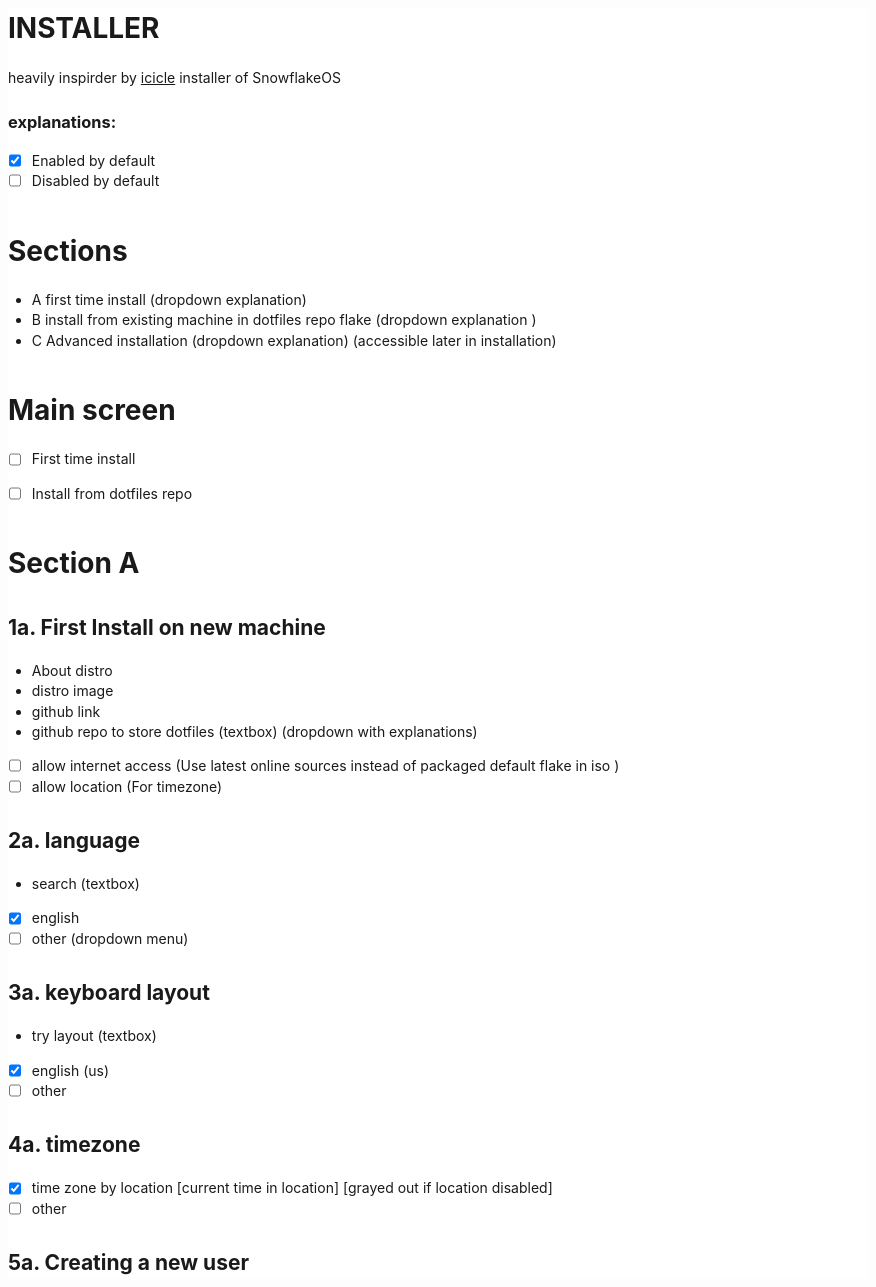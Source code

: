 # INSTALLER
heavily inspirder by [icicle](https://github.com/snowfallorg/icicle) installer of SnowflakeOS

### explanations:
- [x] Enabled by default
- [ ] Disabled by default

# Sections
- A first time install (dropdown explanation)
- B install from existing machine in dotfiles repo flake (dropdown explanation )
- C Advanced installation (dropdown explanation) (accessible later in installation)


# Main screen
- [ ] First time install
- [ ] Install from dotfiles repo



#
# Section A

## 1a. First Install on new machine
- About distro
- distro image
- github link
- github repo to store dotfiles (textbox) (dropdown with explanations)
- [ ] allow internet access (Use latest online sources instead of packaged default flake in iso )
- [ ] allow location (For timezone)

## 2a. language
- search (textbox)
- [x] english
- [ ] other (dropdown menu)
## 3a. keyboard layout
- try layout (textbox)

- [x] english (us)
- [ ] other

## 4a. timezone
- [x] time zone by location [current time in location] [grayed out if location disabled]
- [ ] other

## 5a. Creating a new user
